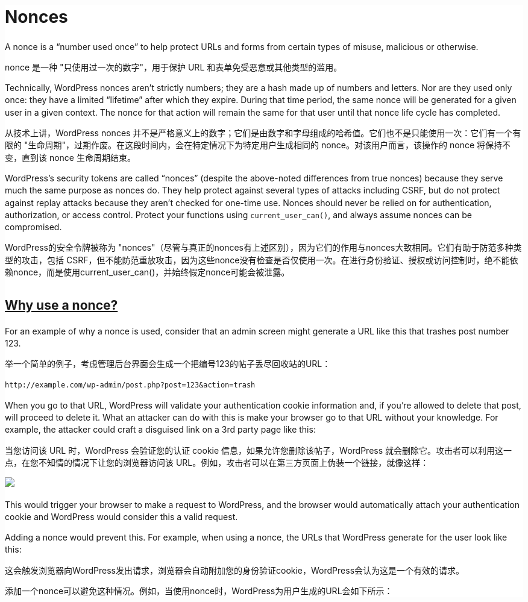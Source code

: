 # Nonces

A nonce is a “number used once” to help protect URLs and forms from certain types of misuse, malicious or otherwise.

nonce 是一种 "只使用过一次的数字"，用于保护 URL 和表单免受恶意或其他类型的滥用。

Technically, WordPress nonces aren’t strictly numbers; they are a hash made up of numbers and letters. Nor are they used only once: they have a limited “lifetime” after which they expire. During that time period, the same nonce will be generated for a given user in a given context. The nonce for that action will remain the same for that user until that nonce life cycle has completed.

从技术上讲，WordPress nonces 并不是严格意义上的数字；它们是由数字和字母组成的哈希值。它们也不是只能使用一次：它们有一个有限的 "生命周期"，过期作废。在这段时间内，会在特定情况下为特定用户生成相同的 nonce。对该用户而言，该操作的 nonce 将保持不变，直到该 nonce 生命周期结束。

WordPress’s security tokens are called “nonces” (despite the above-noted differences from true nonces) because they serve much the same purpose as nonces do. They help protect against several types of attacks including CSRF, but do not protect against replay attacks because they aren’t checked for one-time use. Nonces should never be relied on for authentication, authorization, or access control. Protect your functions using `current_user_can()`, and always assume nonces can be compromised.

WordPress的安全令牌被称为 "nonces"（尽管与真正的nonces有上述区别），因为它们的作用与nonces大致相同。它们有助于防范多种类型的攻击，包括 CSRF，但不能防范重放攻击，因为这些nonce没有检查是否仅使用一次。在进行身份验证、授权或访问控制时，绝不能依赖nonce，而是使用current_user_can()，并始终假定nonce可能会被泄露。



## [Why use a nonce?](https://developer.wordpress.org/apis/security/nonces/#why-use-a-nonce)

For an example of why a nonce is used, consider that an admin screen might generate a URL like this that trashes post number 123.

举一个简单的例子，考虑管理后台界面会生成一个把编号123的帖子丢尽回收站的URL：

```
http://example.com/wp-admin/post.php?post=123&action=trash
```

When you go to that URL, WordPress will validate your authentication cookie information and, if you’re allowed to delete that post, will proceed to delete it. What an attacker can do with this is make your browser go to that URL without your knowledge. For example, the attacker could craft a disguised link on a 3rd party page like this:

当您访问该 URL 时，WordPress 会验证您的认证 cookie 信息，如果允许您删除该帖子，WordPress 就会删除它。攻击者可以利用这一点，在您不知情的情况下让您的浏览器访问该 URL。例如，攻击者可以在第三方页面上伪装一个链接，就像这样：

<img src="http://example.com/wp-admin/post.php?post=123&action=trash" />

This would trigger your browser to make a request to WordPress, and the browser would automatically attach your authentication cookie and WordPress would consider this a valid request.

Adding a nonce would prevent this. For example, when using a nonce, the URLs that WordPress generate for the user look like this:

这会触发浏览器向WordPress发出请求，浏览器会自动附加您的身份验证cookie，WordPress会认为这是一个有效的请求。

添加一个nonce可以避免这种情况。例如，当使用nonce时，WordPress为用户生成的URL会如下所示：
